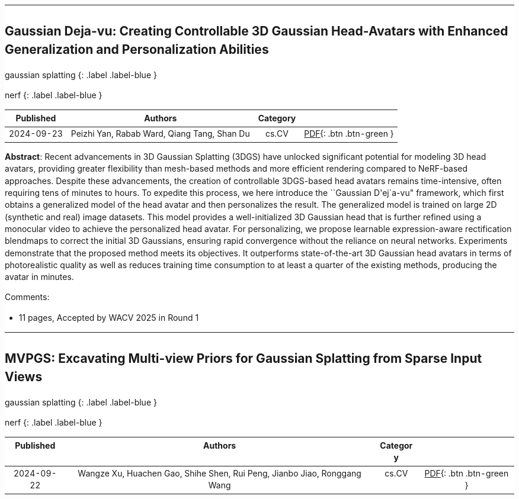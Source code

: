 

---

## Gaussian Deja-vu: Creating Controllable 3D Gaussian Head-Avatars with  Enhanced Generalization and Personalization Abilities

gaussian splatting
{: .label .label-blue }

nerf
{: .label .label-blue }

| Published | Authors | Category | |
|:---:|:---:|:---:|:---:|
| 2024-09-23 | Peizhi Yan, Rabab Ward, Qiang Tang, Shan Du | cs.CV | [PDF](http://arxiv.org/pdf/2409.16147v2){: .btn .btn-green } |

**Abstract**: Recent advancements in 3D Gaussian Splatting (3DGS) have unlocked significant
potential for modeling 3D head avatars, providing greater flexibility than
mesh-based methods and more efficient rendering compared to NeRF-based
approaches. Despite these advancements, the creation of controllable 3DGS-based
head avatars remains time-intensive, often requiring tens of minutes to hours.
To expedite this process, we here introduce the ``Gaussian D\'ej\`a-vu"
framework, which first obtains a generalized model of the head avatar and then
personalizes the result. The generalized model is trained on large 2D
(synthetic and real) image datasets. This model provides a well-initialized 3D
Gaussian head that is further refined using a monocular video to achieve the
personalized head avatar. For personalizing, we propose learnable
expression-aware rectification blendmaps to correct the initial 3D Gaussians,
ensuring rapid convergence without the reliance on neural networks. Experiments
demonstrate that the proposed method meets its objectives. It outperforms
state-of-the-art 3D Gaussian head avatars in terms of photorealistic quality as
well as reduces training time consumption to at least a quarter of the existing
methods, producing the avatar in minutes.

Comments:
- 11 pages, Accepted by WACV 2025 in Round 1

---

## MVPGS: Excavating Multi-view Priors for Gaussian Splatting from Sparse  Input Views

gaussian splatting
{: .label .label-blue }

nerf
{: .label .label-blue }

| Published | Authors | Category | |
|:---:|:---:|:---:|:---:|
| 2024-09-22 | Wangze Xu, Huachen Gao, Shihe Shen, Rui Peng, Jianbo Jiao, Ronggang Wang | cs.CV | [PDF](http://arxiv.org/pdf/2409.14316v1){: .btn .btn-green } |
